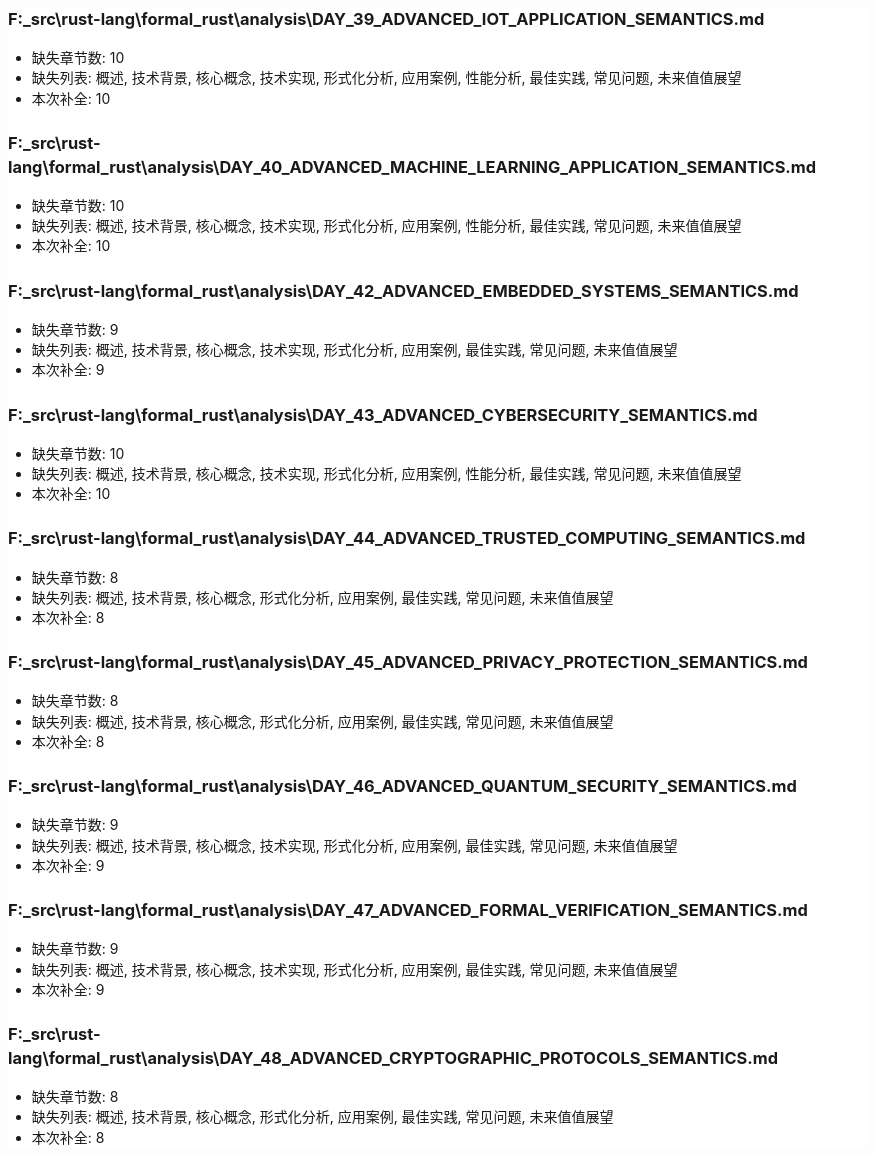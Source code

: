 ### F:\_src\rust-lang\formal_rust\analysis\DAY_39_ADVANCED_IOT_APPLICATION_SEMANTICS.md
- 缺失章节数: 10
- 缺失列表: 概述, 技术背景, 核心概念, 技术实现, 形式化分析, 应用案例, 性能分析, 最佳实践, 常见问题, 未来值值展望
- 本次补全: 10

### F:\_src\rust-lang\formal_rust\analysis\DAY_40_ADVANCED_MACHINE_LEARNING_APPLICATION_SEMANTICS.md
- 缺失章节数: 10
- 缺失列表: 概述, 技术背景, 核心概念, 技术实现, 形式化分析, 应用案例, 性能分析, 最佳实践, 常见问题, 未来值值展望
- 本次补全: 10

### F:\_src\rust-lang\formal_rust\analysis\DAY_42_ADVANCED_EMBEDDED_SYSTEMS_SEMANTICS.md
- 缺失章节数: 9
- 缺失列表: 概述, 技术背景, 核心概念, 技术实现, 形式化分析, 应用案例, 最佳实践, 常见问题, 未来值值展望
- 本次补全: 9

### F:\_src\rust-lang\formal_rust\analysis\DAY_43_ADVANCED_CYBERSECURITY_SEMANTICS.md
- 缺失章节数: 10
- 缺失列表: 概述, 技术背景, 核心概念, 技术实现, 形式化分析, 应用案例, 性能分析, 最佳实践, 常见问题, 未来值值展望
- 本次补全: 10

### F:\_src\rust-lang\formal_rust\analysis\DAY_44_ADVANCED_TRUSTED_COMPUTING_SEMANTICS.md
- 缺失章节数: 8
- 缺失列表: 概述, 技术背景, 核心概念, 形式化分析, 应用案例, 最佳实践, 常见问题, 未来值值展望
- 本次补全: 8

### F:\_src\rust-lang\formal_rust\analysis\DAY_45_ADVANCED_PRIVACY_PROTECTION_SEMANTICS.md
- 缺失章节数: 8
- 缺失列表: 概述, 技术背景, 核心概念, 形式化分析, 应用案例, 最佳实践, 常见问题, 未来值值展望
- 本次补全: 8

### F:\_src\rust-lang\formal_rust\analysis\DAY_46_ADVANCED_QUANTUM_SECURITY_SEMANTICS.md
- 缺失章节数: 9
- 缺失列表: 概述, 技术背景, 核心概念, 技术实现, 形式化分析, 应用案例, 最佳实践, 常见问题, 未来值值展望
- 本次补全: 9

### F:\_src\rust-lang\formal_rust\analysis\DAY_47_ADVANCED_FORMAL_VERIFICATION_SEMANTICS.md
- 缺失章节数: 9
- 缺失列表: 概述, 技术背景, 核心概念, 技术实现, 形式化分析, 应用案例, 最佳实践, 常见问题, 未来值值展望
- 本次补全: 9

### F:\_src\rust-lang\formal_rust\analysis\DAY_48_ADVANCED_CRYPTOGRAPHIC_PROTOCOLS_SEMANTICS.md
- 缺失章节数: 8
- 缺失列表: 概述, 技术背景, 核心概念, 形式化分析, 应用案例, 最佳实践, 常见问题, 未来值值展望
- 本次补全: 8
